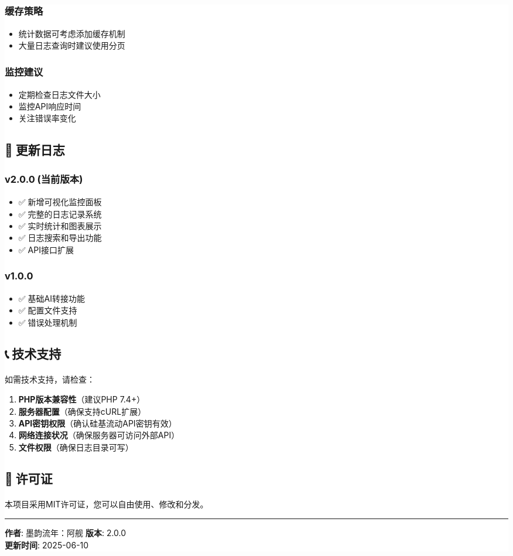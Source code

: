 ### 缓存策略
- 统计数据可考虑添加缓存机制
- 大量日志查询时建议使用分页

### 监控建议
- 定期检查日志文件大小
- 监控API响应时间
- 关注错误率变化

## 🔄 更新日志

### v2.0.0 (当前版本)
- ✅ 新增可视化监控面板
- ✅ 完整的日志记录系统
- ✅ 实时统计和图表展示
- ✅ 日志搜索和导出功能
- ✅ API接口扩展

### v1.0.0
- ✅ 基础AI转接功能
- ✅ 配置文件支持
- ✅ 错误处理机制

## 📞 技术支持

如需技术支持，请检查：
1. **PHP版本兼容性**（建议PHP 7.4+）
2. **服务器配置**（确保支持cURL扩展）
3. **API密钥权限**（确认硅基流动API密钥有效）
4. **网络连接状况**（确保服务器可访问外部API）
5. **文件权限**（确保日志目录可写）

## 📄 许可证

本项目采用MIT许可证，您可以自由使用、修改和分发。

---

**作者**: 墨韵流年：阿舰
**版本**: 2.0.0  
**更新时间**: 2025-06-10

